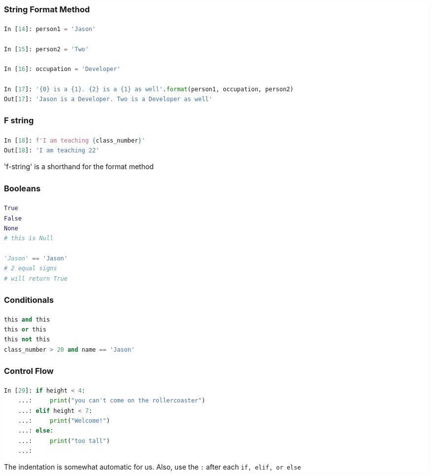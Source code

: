 ### String Format Method
```python
In [14]: person1 = 'Jason'

In [15]: person2 = 'Two'

In [16]: occupation = 'Developer'

In [17]: '{0} is a {1}. {2} is a {1} as well'.format(person1, occupation, person2)
Out[17]: 'Jason is a Developer. Two is a Developer as well'
```

### F string
```python
In [18]: f'I am teaching {class_number}'
Out[18]: 'I am teaching 22'
```
'f-string' is a shorthand for the format method

### Booleans
```python
True
False
None 
# this is Null

'Jason' == 'Jason'
# 2 equal signs
# will return True
```

### Conditionals
```python
this and this
this or this
this not this
class_number > 20 and name == 'Jason'
```

### Control Flow
```python
In [29]: if height < 4:
    ...:     print("you can't come on the rollercoaster")
    ...: elif height < 7:
    ...:     print("Welcome!")
    ...: else:
    ...:     print("too tall")
    ...:
```
The indentation is somewhat automatic for us. Also, use the ```:``` after each ```if, elif, or else```
